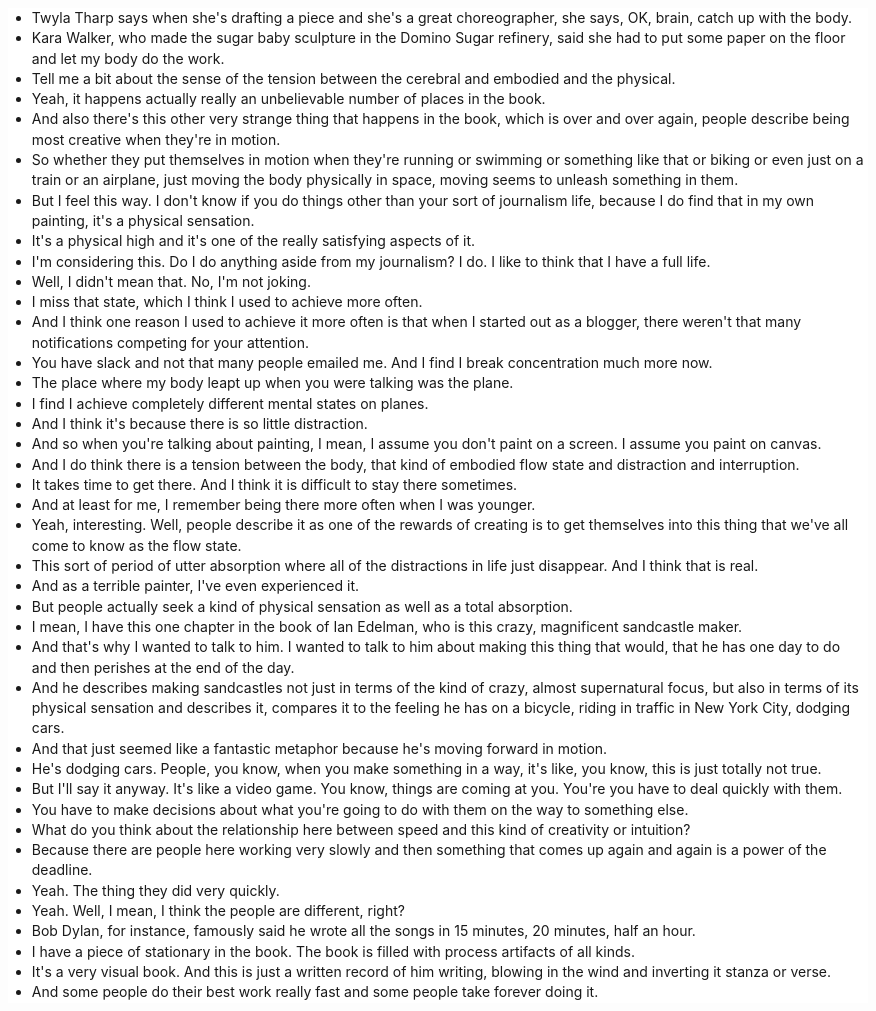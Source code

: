*  Twyla Tharp says when she's drafting a piece and she's a great choreographer, she says, OK, brain, catch up with the body.
*  Kara Walker, who made the sugar baby sculpture in the Domino Sugar refinery, said she had to put some paper on the floor and let my body do the work.
*  Tell me a bit about the sense of the tension between the cerebral and embodied and the physical.
*  Yeah, it happens actually really an unbelievable number of places in the book.
*  And also there's this other very strange thing that happens in the book, which is over and over again, people describe being most creative when they're in motion.
*  So whether they put themselves in motion when they're running or swimming or something like that or biking or even just on a train or an airplane, just moving the body physically in space, moving seems to unleash something in them.
*  But I feel this way. I don't know if you do things other than your sort of journalism life, because I do find that in my own painting, it's a physical sensation.
*  It's a physical high and it's one of the really satisfying aspects of it.
*  I'm considering this. Do I do anything aside from my journalism? I do. I like to think that I have a full life.
*  Well, I didn't mean that. No, I'm not joking.
*  I miss that state, which I think I used to achieve more often.
*  And I think one reason I used to achieve it more often is that when I started out as a blogger, there weren't that many notifications competing for your attention.
*  You have slack and not that many people emailed me. And I find I break concentration much more now.
*  The place where my body leapt up when you were talking was the plane.
*  I find I achieve completely different mental states on planes.
*  And I think it's because there is so little distraction.
*  And so when you're talking about painting, I mean, I assume you don't paint on a screen. I assume you paint on canvas.
*  And I do think there is a tension between the body, that kind of embodied flow state and distraction and interruption.
*  It takes time to get there. And I think it is difficult to stay there sometimes.
*  And at least for me, I remember being there more often when I was younger.
*  Yeah, interesting. Well, people describe it as one of the rewards of creating is to get themselves into this thing that we've all come to know as the flow state.
*  This sort of period of utter absorption where all of the distractions in life just disappear. And I think that is real.
*  And as a terrible painter, I've even experienced it.
*  But people actually seek a kind of physical sensation as well as a total absorption.
*  I mean, I have this one chapter in the book of Ian Edelman, who is this crazy, magnificent sandcastle maker.
*  And that's why I wanted to talk to him. I wanted to talk to him about making this thing that would, that he has one day to do and then perishes at the end of the day.
*  And he describes making sandcastles not just in terms of the kind of crazy, almost supernatural focus, but also in terms of its physical sensation and describes it, compares it to the feeling he has on a bicycle, riding in traffic in New York City, dodging cars.
*  And that just seemed like a fantastic metaphor because he's moving forward in motion.
*  He's dodging cars. People, you know, when you make something in a way, it's like, you know, this is just totally not true.
*  But I'll say it anyway. It's like a video game. You know, things are coming at you. You're you have to deal quickly with them.
*  You have to make decisions about what you're going to do with them on the way to something else.
*  What do you think about the relationship here between speed and this kind of creativity or intuition?
*  Because there are people here working very slowly and then something that comes up again and again is a power of the deadline.
*  Yeah. The thing they did very quickly.
*  Yeah. Well, I mean, I think the people are different, right?
*  Bob Dylan, for instance, famously said he wrote all the songs in 15 minutes, 20 minutes, half an hour.
*  I have a piece of stationary in the book. The book is filled with process artifacts of all kinds.
*  It's a very visual book. And this is just a written record of him writing, blowing in the wind and inverting it stanza or verse.
*  And some people do their best work really fast and some people take forever doing it.
